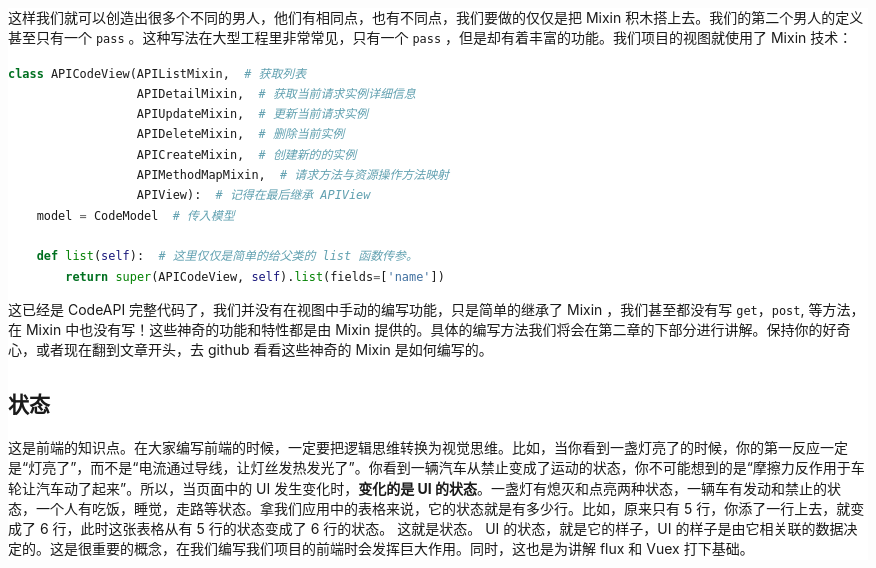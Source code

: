 这样我们就可以创造出很多个不同的男人，他们有相同点，也有不同点，我们要做的仅仅是把 Mixin 积木搭上去。我们的第二个男人的定义甚至只有一个 `pass` 。这种写法在大型工程里非常常见，只有一个 `pass` ，但是却有着丰富的功能。我们项目的视图就使用了 Mixin 技术：

```python
class APICodeView(APIListMixin,  # 获取列表
                  APIDetailMixin,  # 获取当前请求实例详细信息
                  APIUpdateMixin,  # 更新当前请求实例
                  APIDeleteMixin,  # 删除当前实例
                  APICreateMixin,  # 创建新的的实例
                  APIMethodMapMixin,  # 请求方法与资源操作方法映射
                  APIView):  # 记得在最后继承 APIView
    model = CodeModel  # 传入模型

    def list(self):  # 这里仅仅是简单的给父类的 list 函数传参。
        return super(APICodeView, self).list(fields=['name'])
```

这已经是 CodeAPI 完整代码了，我们并没有在视图中手动的编写功能，只是简单的继承了 Mixin ，我们甚至都没有写 `get`，`post`, 等方法，在 Mixin 中也没有写！这些神奇的功能和特性都是由 Mixin 提供的。具体的编写方法我们将会在第二章的下部分进行讲解。保持你的好奇心，或者现在翻到文章开头，去 github 看看这些神奇的 Mixin 是如何编写的。

## 状态

这是前端的知识点。在大家编写前端的时候，一定要把逻辑思维转换为视觉思维。比如，当你看到一盏灯亮了的时候，你的第一反应一定是“灯亮了”，而不是“电流通过导线，让灯丝发热发光了”。你看到一辆汽车从禁止变成了运动的状态，你不可能想到的是“摩擦力反作用于车轮让汽车动了起来”。所以，当页面中的 UI 发生变化时，**变化的是 UI 的状态**。一盏灯有熄灭和点亮两种状态，一辆车有发动和禁止的状态，一个人有吃饭，睡觉，走路等状态。拿我们应用中的表格来说，它的状态就是有多少行。比如，原来只有 5 行，你添了一行上去，就变成了 6 行，此时这张表格从有 5 行的状态变成了 6 行的状态。 这就是状态。
UI 的状态，就是它的样子，UI 的样子是由它相关联的数据决定的。这是很重要的概念，在我们编写我们项目的前端时会发挥巨大作用。同时，这也是为讲解 flux 和 Vuex 打下基础。
